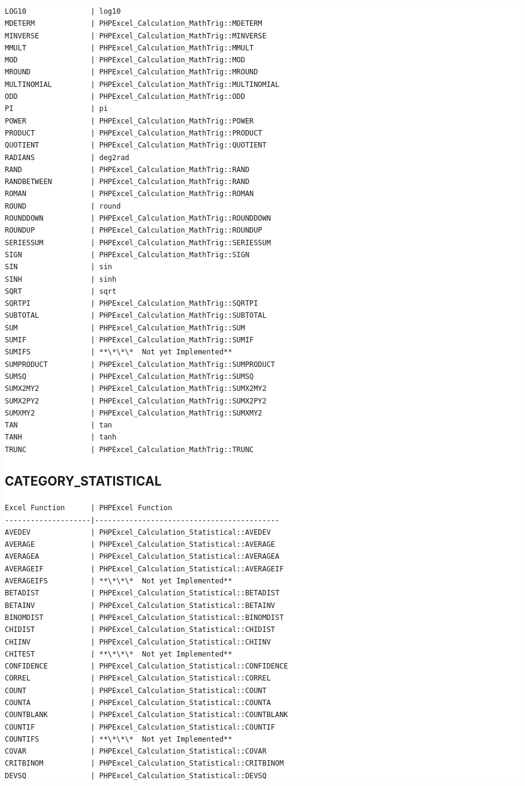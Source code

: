     LOG10               | log10
    MDETERM             | PHPExcel_Calculation_MathTrig::MDETERM
    MINVERSE            | PHPExcel_Calculation_MathTrig::MINVERSE
    MMULT               | PHPExcel_Calculation_MathTrig::MMULT
    MOD                 | PHPExcel_Calculation_MathTrig::MOD
    MROUND              | PHPExcel_Calculation_MathTrig::MROUND
    MULTINOMIAL         | PHPExcel_Calculation_MathTrig::MULTINOMIAL
    ODD                 | PHPExcel_Calculation_MathTrig::ODD
    PI                  | pi
    POWER               | PHPExcel_Calculation_MathTrig::POWER
    PRODUCT             | PHPExcel_Calculation_MathTrig::PRODUCT
    QUOTIENT            | PHPExcel_Calculation_MathTrig::QUOTIENT
    RADIANS             | deg2rad
    RAND                | PHPExcel_Calculation_MathTrig::RAND
    RANDBETWEEN         | PHPExcel_Calculation_MathTrig::RAND
    ROMAN               | PHPExcel_Calculation_MathTrig::ROMAN
    ROUND               | round
    ROUNDDOWN           | PHPExcel_Calculation_MathTrig::ROUNDDOWN
    ROUNDUP             | PHPExcel_Calculation_MathTrig::ROUNDUP
    SERIESSUM           | PHPExcel_Calculation_MathTrig::SERIESSUM
    SIGN                | PHPExcel_Calculation_MathTrig::SIGN
    SIN                 | sin
    SINH                | sinh
    SQRT                | sqrt
    SQRTPI              | PHPExcel_Calculation_MathTrig::SQRTPI
    SUBTOTAL            | PHPExcel_Calculation_MathTrig::SUBTOTAL
    SUM                 | PHPExcel_Calculation_MathTrig::SUM
    SUMIF               | PHPExcel_Calculation_MathTrig::SUMIF
    SUMIFS              | **\*\*\*  Not yet Implemented**
    SUMPRODUCT          | PHPExcel_Calculation_MathTrig::SUMPRODUCT
    SUMSQ               | PHPExcel_Calculation_MathTrig::SUMSQ
    SUMX2MY2            | PHPExcel_Calculation_MathTrig::SUMX2MY2
    SUMX2PY2            | PHPExcel_Calculation_MathTrig::SUMX2PY2
    SUMXMY2             | PHPExcel_Calculation_MathTrig::SUMXMY2
    TAN                 | tan
    TANH                | tanh
    TRUNC               | PHPExcel_Calculation_MathTrig::TRUNC

## CATEGORY_STATISTICAL

    Excel Function      | PHPExcel Function
    --------------------|-------------------------------------------
    AVEDEV              | PHPExcel_Calculation_Statistical::AVEDEV
    AVERAGE             | PHPExcel_Calculation_Statistical::AVERAGE
    AVERAGEA            | PHPExcel_Calculation_Statistical::AVERAGEA
    AVERAGEIF           | PHPExcel_Calculation_Statistical::AVERAGEIF
    AVERAGEIFS          | **\*\*\*  Not yet Implemented**
    BETADIST            | PHPExcel_Calculation_Statistical::BETADIST
    BETAINV             | PHPExcel_Calculation_Statistical::BETAINV
    BINOMDIST           | PHPExcel_Calculation_Statistical::BINOMDIST
    CHIDIST             | PHPExcel_Calculation_Statistical::CHIDIST
    CHIINV              | PHPExcel_Calculation_Statistical::CHIINV
    CHITEST             | **\*\*\*  Not yet Implemented**
    CONFIDENCE          | PHPExcel_Calculation_Statistical::CONFIDENCE
    CORREL              | PHPExcel_Calculation_Statistical::CORREL
    COUNT               | PHPExcel_Calculation_Statistical::COUNT
    COUNTA              | PHPExcel_Calculation_Statistical::COUNTA
    COUNTBLANK          | PHPExcel_Calculation_Statistical::COUNTBLANK
    COUNTIF             | PHPExcel_Calculation_Statistical::COUNTIF
    COUNTIFS            | **\*\*\*  Not yet Implemented**
    COVAR               | PHPExcel_Calculation_Statistical::COVAR
    CRITBINOM           | PHPExcel_Calculation_Statistical::CRITBINOM
    DEVSQ               | PHPExcel_Calculation_Statistical::DEVSQ